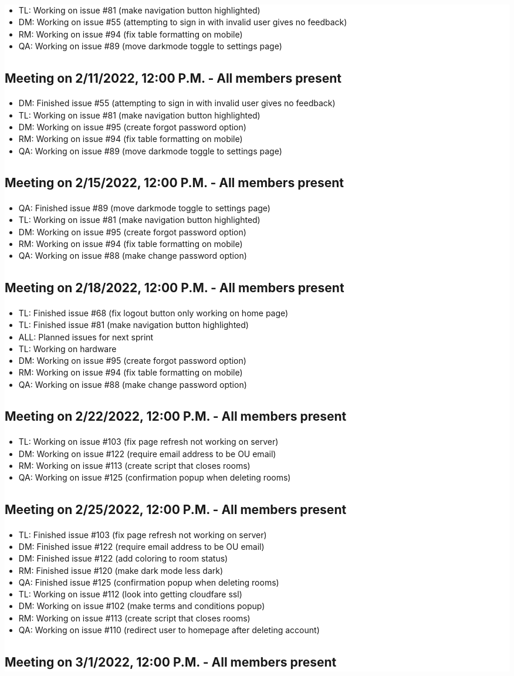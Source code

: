 * TL: Working on issue #81 (make navigation button highlighted)
* DM: Working on issue #55 (attempting to sign in with invalid user gives no feedback)
* RM: Working on issue #94 (fix table formatting on mobile)
* QA: Working on issue #89 (move darkmode toggle to settings page)

## Meeting on 2/11/2022, 12:00 P.M. - All members present

* DM: Finished issue #55 (attempting to sign in with invalid user gives no feedback)
* TL: Working on issue #81 (make navigation button highlighted)
* DM: Working on issue #95 (create forgot password option)
* RM: Working on issue #94 (fix table formatting on mobile)
* QA: Working on issue #89 (move darkmode toggle to settings page)

## Meeting on 2/15/2022, 12:00 P.M. - All members present

* QA: Finished issue #89 (move darkmode toggle to settings page)
* TL: Working on issue #81 (make navigation button highlighted)
* DM: Working on issue #95 (create forgot password option)
* RM: Working on issue #94 (fix table formatting on mobile)
* QA: Working on issue #88 (make change password option)

## Meeting on 2/18/2022, 12:00 P.M. - All members present

* TL: Finished issue #68 (fix logout button only working on home page)
* TL: Finished issue #81 (make navigation button highlighted)
* ALL: Planned issues for next sprint
* TL: Working on hardware
* DM: Working on issue #95 (create forgot password option)
* RM: Working on issue #94 (fix table formatting on mobile)
* QA: Working on issue #88 (make change password option)

## Meeting on 2/22/2022, 12:00 P.M. - All members present

* TL: Working on issue #103 (fix page refresh not working on server)
* DM: Working on issue #122 (require email address to be OU email)
* RM: Working on issue #113 (create script that closes rooms)
* QA: Working on issue #125 (confirmation popup when deleting rooms)

## Meeting on 2/25/2022, 12:00 P.M. - All members present

* TL: Finished issue #103 (fix page refresh not working on server)
* DM: Finished issue #122 (require email address to be OU email)
* DM: Finished issue #122 (add coloring to room status)
* RM: Finished issue #120 (make dark mode less dark)
* QA: Finished issue #125 (confirmation popup when deleting rooms)
* TL: Working on issue #112 (look into getting cloudfare ssl)
* DM: Working on issue #102 (make terms and conditions popup)
* RM: Working on issue #113 (create script that closes rooms)
* QA: Working on issue #110 (redirect user to homepage after deleting account)

## Meeting on 3/1/2022, 12:00 P.M. - All members present

